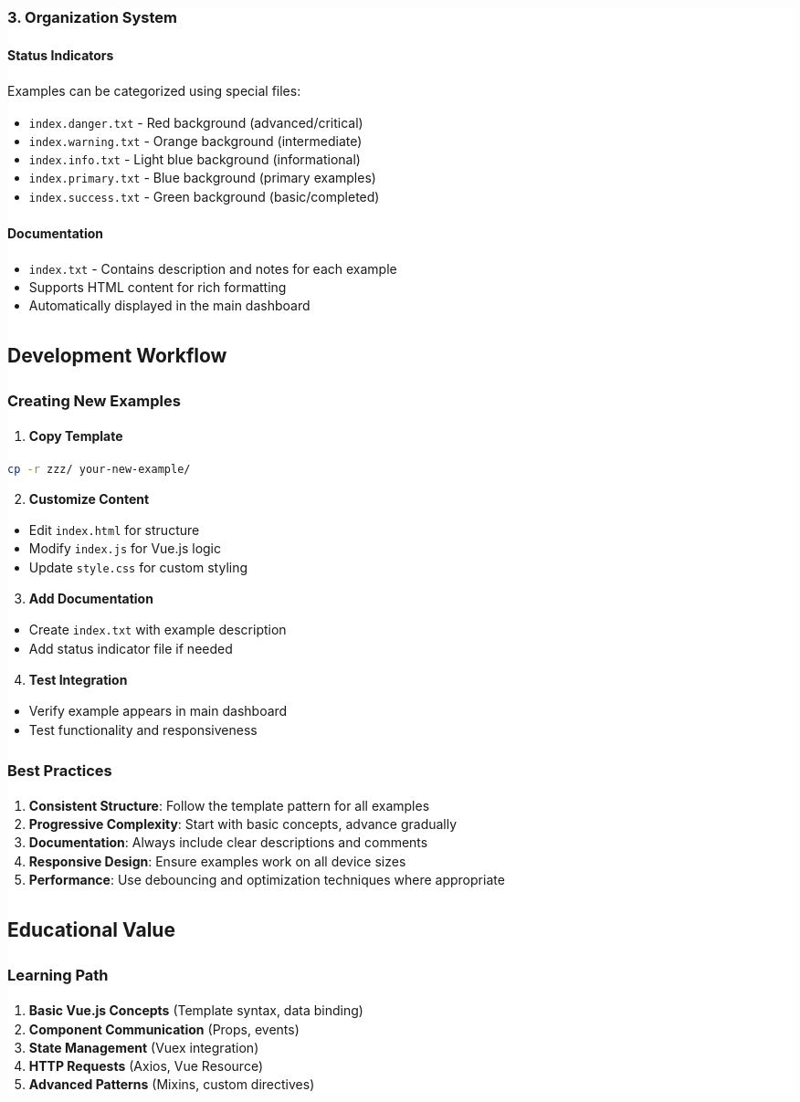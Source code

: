 ### 3. Organization System

#### Status Indicators
Examples can be categorized using special files:
- `index.danger.txt` - Red background (advanced/critical)
- `index.warning.txt` - Orange background (intermediate)
- `index.info.txt` - Light blue background (informational)
- `index.primary.txt` - Blue background (primary examples)
- `index.success.txt` - Green background (basic/completed)

#### Documentation
- `index.txt` - Contains description and notes for each example
- Supports HTML content for rich formatting
- Automatically displayed in the main dashboard

## Development Workflow

### Creating New Examples

1. **Copy Template**
```bash
cp -r zzz/ your-new-example/
```

2. **Customize Content**
- Edit `index.html` for structure
- Modify `index.js` for Vue.js logic
- Update `style.css` for custom styling

3. **Add Documentation**
- Create `index.txt` with example description
- Add status indicator file if needed

4. **Test Integration**
- Verify example appears in main dashboard
- Test functionality and responsiveness

### Best Practices

1. **Consistent Structure**: Follow the template pattern for all examples
2. **Progressive Complexity**: Start with basic concepts, advance gradually
3. **Documentation**: Always include clear descriptions and comments
4. **Responsive Design**: Ensure examples work on all device sizes
5. **Performance**: Use debouncing and optimization techniques where appropriate

## Educational Value

### Learning Path
1. **Basic Vue.js Concepts** (Template syntax, data binding)
2. **Component Communication** (Props, events)
3. **State Management** (Vuex integration)
4. **HTTP Requests** (Axios, Vue Resource)
5. **Advanced Patterns** (Mixins, custom directives)
